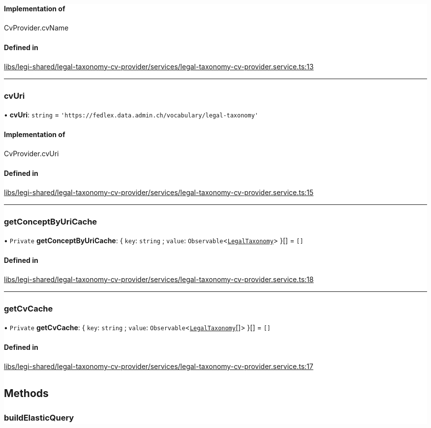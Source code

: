#### Implementation of

CvProvider.cvName

#### Defined in

[libs/legi-shared/legal-taxonomy-cv-provider/services/legal-taxonomy-cv-provider.service.ts:13](https://github.com/cognizone/ng-cognizone/blob/861cbad/libs/legi-shared/legal-taxonomy-cv-provider/services/legal-taxonomy-cv-provider.service.ts#L13)

___

### cvUri

• **cvUri**: `string` = `'https://fedlex.data.admin.ch/vocabulary/legal-taxonomy'`

#### Implementation of

CvProvider.cvUri

#### Defined in

[libs/legi-shared/legal-taxonomy-cv-provider/services/legal-taxonomy-cv-provider.service.ts:15](https://github.com/cognizone/ng-cognizone/blob/861cbad/libs/legi-shared/legal-taxonomy-cv-provider/services/legal-taxonomy-cv-provider.service.ts#L15)

___

### getConceptByUriCache

• `Private` **getConceptByUriCache**: { `key`: `string` ; `value`: `Observable`<[`LegalTaxonomy`](../interfaces/legal_taxonomy_cv_provider.LegalTaxonomy)\>  }[] = `[]`

#### Defined in

[libs/legi-shared/legal-taxonomy-cv-provider/services/legal-taxonomy-cv-provider.service.ts:18](https://github.com/cognizone/ng-cognizone/blob/861cbad/libs/legi-shared/legal-taxonomy-cv-provider/services/legal-taxonomy-cv-provider.service.ts#L18)

___

### getCvCache

• `Private` **getCvCache**: { `key`: `string` ; `value`: `Observable`<[`LegalTaxonomy`](../interfaces/legal_taxonomy_cv_provider.LegalTaxonomy)[]\>  }[] = `[]`

#### Defined in

[libs/legi-shared/legal-taxonomy-cv-provider/services/legal-taxonomy-cv-provider.service.ts:17](https://github.com/cognizone/ng-cognizone/blob/861cbad/libs/legi-shared/legal-taxonomy-cv-provider/services/legal-taxonomy-cv-provider.service.ts#L17)

## Methods

### buildElasticQuery

